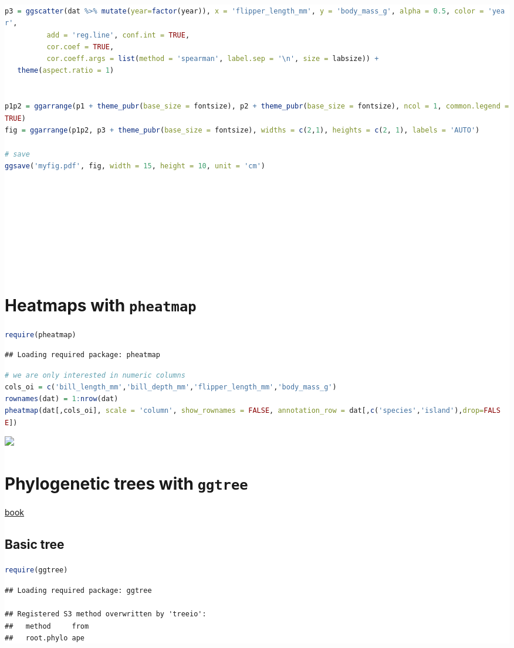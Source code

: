``` r
p3 = ggscatter(dat %>% mutate(year=factor(year)), x = 'flipper_length_mm', y = 'body_mass_g', alpha = 0.5, color = 'year', 
          add = 'reg.line', conf.int = TRUE, 
          cor.coef = TRUE,
          cor.coeff.args = list(method = 'spearman', label.sep = '\n', size = labsize)) + 
   theme(aspect.ratio = 1)


p1p2 = ggarrange(p1 + theme_pubr(base_size = fontsize), p2 + theme_pubr(base_size = fontsize), ncol = 1, common.legend = TRUE)
fig = ggarrange(p1p2, p3 + theme_pubr(base_size = fontsize), widths = c(2,1), heights = c(2, 1), labels = 'AUTO')

# save
ggsave('myfig.pdf', fig, width = 15, height = 10, unit = 'cm')
```

![](myfig.pdf)

Heatmaps with `pheatmap`
========================

``` r
require(pheatmap)
```

    ## Loading required package: pheatmap

``` r
# we are only interested in numeric columns
cols_oi = c('bill_length_mm','bill_depth_mm','flipper_length_mm','body_mass_g')
rownames(dat) = 1:nrow(dat)
pheatmap(dat[,cols_oi], scale = 'column', show_rownames = FALSE, annotation_row = dat[,c('species','island'),drop=FALSE])
```

![](/mnt/0E510B420E510B42/Documents/projectes_pers/practical_tools_for_quick_data_visualization/rendered/intro_files/figure-markdown_github/unnamed-chunk-12-1.png)

Phylogenetic trees with `ggtree`
================================

[book](https://guangchuangyu.github.io/ggtree-book/chapter-ggtree.html)

Basic tree
----------

``` r
require(ggtree)
```

    ## Loading required package: ggtree

    ## Registered S3 method overwritten by 'treeio':
    ##   method     from
    ##   root.phylo ape
